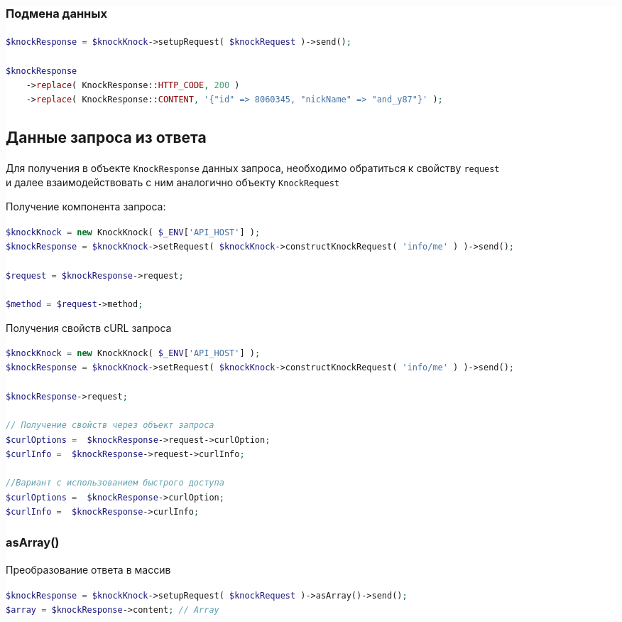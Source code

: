 <h3 id="knockknock-src-KnockResponse-replace">
    Подмена данных
</h3>

```php
$knockResponse = $knockKnock->setupRequest( $knockRequest )->send();

$knockResponse
    ->replace( KnockResponse::HTTP_CODE, 200 )
    ->replace( KnockResponse::CONTENT, '{"id" => 8060345, "nickName" => "and_y87"}' );
```

<h2 id="knockknock-src-KnockResponse-request">
    Данные запроса из ответа
</h2>

Для получения в объекте `KnockResponse` данных запроса, необходимо обратиться к свойству `request`  
и далее взаимодействовать с ним аналогично объекту `KnockRequest`  

Получение компонента запроса:
```php
$knockKnock = new KnockKnock( $_ENV['API_HOST'] );
$knockResponse = $knockKnock->setRequest( $knockKnock->constructKnockRequest( 'info/me' ) )->send();

$request = $knockResponse->request;

$method = $request->method;
```

Получения свойств cURL запроса 
```php
$knockKnock = new KnockKnock( $_ENV['API_HOST'] );
$knockResponse = $knockKnock->setRequest( $knockKnock->constructKnockRequest( 'info/me' ) )->send();

$knockResponse->request;

// Получение свойств через объект запроса
$curlOptions =  $knockResponse->request->curlOption;
$curlInfo =  $knockResponse->request->curlInfo;

//Вариант с использованием быстрого доступа
$curlOptions =  $knockResponse->curlOption;
$curlInfo =  $knockResponse->curlInfo;
```
<h3 id="knockknock-src-KnockResponse-asArray">
    asArray()
</h3>

Преобразование ответа в массив
```php
$knockResponse = $knockKnock->setupRequest( $knockRequest )->asArray()->send();
$array = $knockResponse->content; // Array
```

